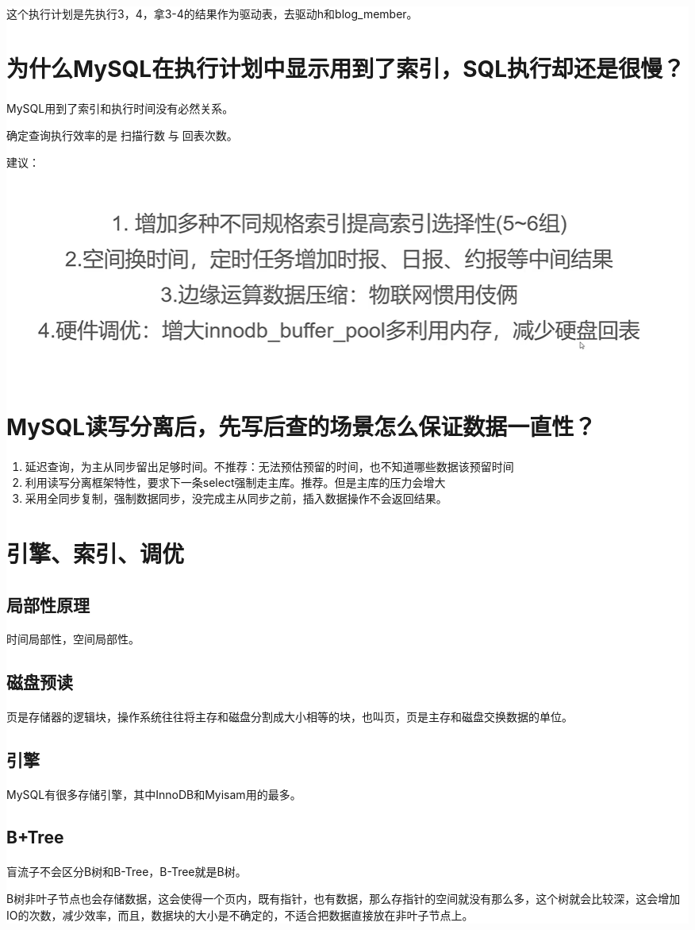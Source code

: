 这个执行计划是先执行3，4，拿3-4的结果作为驱动表，去驱动h和blog_member。

# 为什么MySQL在执行计划中显示用到了索引，SQL执行却还是很慢？

MySQL用到了索引和执行时间没有必然关系。

确定查询执行效率的是 扫描行数 与 回表次数。

建议：

![](image/MariaDB/1647078273767.png)

# MySQL读写分离后，先写后查的场景怎么保证数据一直性？

1. 延迟查询，为主从同步留出足够时间。不推荐：无法预估预留的时间，也不知道哪些数据该预留时间
2. 利用读写分离框架特性，要求下一条select强制走主库。推荐。但是主库的压力会增大
3. 采用全同步复制，强制数据同步，没完成主从同步之前，插入数据操作不会返回结果。

# 引擎、索引、调优

## 局部性原理

时间局部性，空间局部性。

## 磁盘预读

页是存储器的逻辑块，操作系统往往将主存和磁盘分割成大小相等的块，也叫页，页是主存和磁盘交换数据的单位。

## 引擎

MySQL有很多存储引擎，其中InnoDB和Myisam用的最多。

## B+Tree

盲流子不会区分B树和B-Tree，B-Tree就是B树。

B树非叶子节点也会存储数据，这会使得一个页内，既有指针，也有数据，那么存指针的空间就没有那么多，这个树就会比较深，这会增加IO的次数，减少效率，而且，数据块的大小是不确定的，不适合把数据直接放在非叶子节点上。
